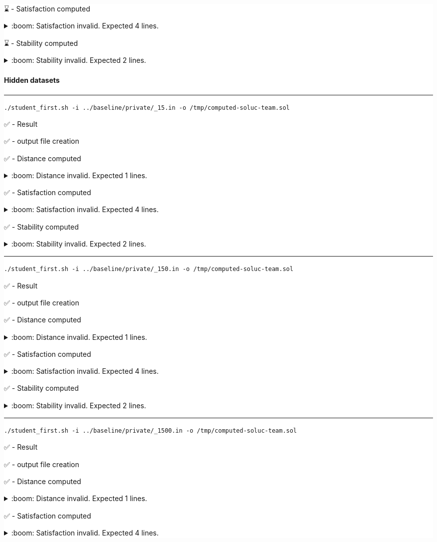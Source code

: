 :hourglass: - Satisfaction computed

<details><summary>:boom: Satisfaction invalid. Expected 4 lines.</summary></details>

:hourglass: - Stability computed

<details><summary>:boom: Stability invalid. Expected 2 lines.</summary></details>


#### Hidden datasets

___
` ./student_first.sh -i ../baseline/private/_15.in -o /tmp/computed-soluc-team.sol `

:white_check_mark: - Result

:white_check_mark: - output file creation

:white_check_mark: - Distance computed

<details><summary>:boom: Distance invalid. Expected 1 lines.</summary></details>

:white_check_mark: - Satisfaction computed

<details><summary>:boom: Satisfaction invalid. Expected 4 lines.</summary></details>

:white_check_mark: - Stability computed

<details><summary>:boom: Stability invalid. Expected 2 lines.</summary></details>

___
` ./student_first.sh -i ../baseline/private/_150.in -o /tmp/computed-soluc-team.sol `

:white_check_mark: - Result

:white_check_mark: - output file creation

:white_check_mark: - Distance computed

<details><summary>:boom: Distance invalid. Expected 1 lines.</summary></details>

:white_check_mark: - Satisfaction computed

<details><summary>:boom: Satisfaction invalid. Expected 4 lines.</summary></details>

:white_check_mark: - Stability computed

<details><summary>:boom: Stability invalid. Expected 2 lines.</summary></details>

___
` ./student_first.sh -i ../baseline/private/_1500.in -o /tmp/computed-soluc-team.sol `

:white_check_mark: - Result

:white_check_mark: - output file creation

:white_check_mark: - Distance computed

<details><summary>:boom: Distance invalid. Expected 1 lines.</summary></details>

:white_check_mark: - Satisfaction computed

<details><summary>:boom: Satisfaction invalid. Expected 4 lines.</summary></details>
